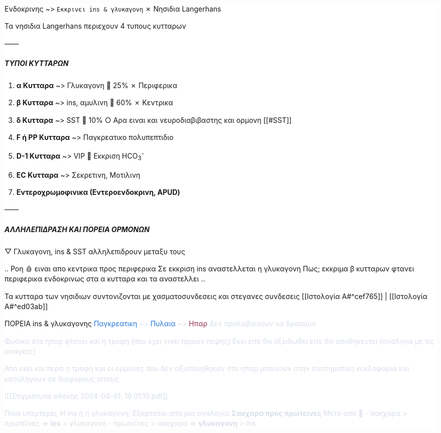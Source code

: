 Ενδοκρινης ~> `Εκκρινει ins & γλυκαγονη`
	✗  Νησιδια Langerhans

Τα νησιδια Langerhans περιεχουν 4 τυπους κυτταρων

――
##### ΤΥΠΟΙ ΚΥΤΤΑΡΩΝ 

1.  **α Κυτταρα** ~> Γλυκαγονη
	💯  25%
	✗  Περιφερικα

2.  **β Κυτταρα** ~> ins, αμυλινη
	💯  60%
	✗  Κεντρικα

3.  **δ Κυτταρα** ~> SST
	💯  10%
	○  Αρα ειναι και νευροδιαβιβαστης και ορμονη [[#SST]]

4.  **F ή PP Κυτταρα** ~> Παγκρεατικο πολυπεπτιδιο

5.  **D-1 Κυτταρα** ~> VIP
	🛑  Εκκριση HCO<sub>3</sub><sup>-</sup>

6.  **EC Κυτταρα** ~> Σεκρετινη, Μοτιλινη

7.  **Εντεροχρωμοφινικα (Εντεροενδοκρινη, APUD)**

――
##### ΑΛΛΗΛΕΠΙΔΡΑΣΗ ΚΑΙ ΠΟΡΕΙΑ ΟΡΜΟΝΩΝ

▽  Γλυκαγονη, ins & SST αλληλεπιδρουν μεταξυ τους

..
Ροη 🩸 ειναι απο κεντρικα προς περιφερικα
Σε εκκριση ins αναστελλεται η γλυκαγονη
	Πως; εκκριμα β κυτταρων φτανει περιφερικα ενδοκρινως στα α κυτταρα και τα αναστελλει
..

Τα κυτταρα των νησιδιων συντονιζονται με χασματοσυνδεσεις και στεγανες συνδεσεις
	[[Ιστολογία Α#^cef765]]  |  [[Ιστολογία Α#^ed03ab]]

ΠΟΡΕΙΑ ins & γλυκαγονης
	<font color="#2476D8">Παγκρεατικη</fontcolor><font color="#D8DEE9"></FONTCOLOR> ~> <font color="#2476D8">Πυλαια</fontcolor><font color="#D8DEE9"></FONTCOLOR> ~> <font color="#953553">Ηπαρ</COLOR><font color="#D8DEE9"></FONTCOLOR>
		Δεν προλαβαινουν να δρασουν

Φυσικα στο ηπαρ φτανει και η τροφη (που εχει γινει προιον πεψης)
	Εκει ειτε θα οξειδωθει ειτε θα αποθηκευτει (αναλογα με τις αναγκες)

Απο εκει και περα η τροφη και οι ορμονες που δεν αξιοποιηθηκαν στο ηπαρ μπαινουν στην συστηματικη κυκλοφορια και καταληγουν σε διαφορους ιστους

![[Στιγμιότυπο οθόνης 2024-04-01, 18.01.10.pdf]]

Ποια υπερτερει; Η ins ή η γλυκαγονη; Εξαρταται απο μια αναλογια
	**Σακχαρα προς πρωτεινες**
	Μετα απο 🍔
		-  σακχαρα > πρωτεϊνες => **ins** > γλυκαγονη
		-  πρωτεϊνες > σακχαρα => **γλυκαγονη** > ins
